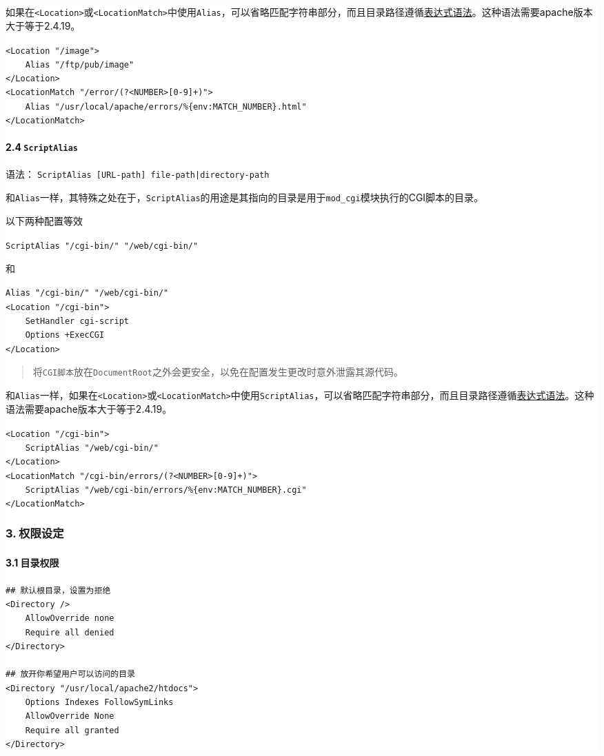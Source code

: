 如果在`<Location>`或`<LocationMatch>`中使用`Alias`，可以省略匹配字符串部分，而且目录路径遵循[表达式语法](https://httpd.apache.org/docs/2.4/expr.html)。这种语法需要apache版本大于等于2.4.19。
```
<Location "/image">
    Alias "/ftp/pub/image"
</Location>
<LocationMatch "/error/(?<NUMBER>[0-9]+)">
    Alias "/usr/local/apache/errors/%{env:MATCH_NUMBER}.html"
</LocationMatch>
```

#### 2.4 `ScriptAlias`
语法： `ScriptAlias [URL-path] file-path|directory-path`

和`Alias`一样，其特殊之处在于，`ScriptAlias`的用途是其指向的目录是用于`mod_cgi`模块执行的CGI脚本的目录。

以下两种配置等效
```
ScriptAlias "/cgi-bin/" "/web/cgi-bin/"
```
和
```
Alias "/cgi-bin/" "/web/cgi-bin/"
<Location "/cgi-bin">
    SetHandler cgi-script
    Options +ExecCGI
</Location>
```

> 将`CGI脚本`放在`DocumentRoot`之外会更安全，以免在配置发生更改时意外泄露其源代码。

和`Alias`一样，如果在`<Location>`或`<LocationMatch>`中使用`ScriptAlias`，可以省略匹配字符串部分，而且目录路径遵循[表达式语法](https://httpd.apache.org/docs/2.4/expr.html)。这种语法需要apache版本大于等于2.4.19。
```
<Location "/cgi-bin">
    ScriptAlias "/web/cgi-bin/"
</Location>
<LocationMatch "/cgi-bin/errors/(?<NUMBER>[0-9]+)">
    ScriptAlias "/web/cgi-bin/errors/%{env:MATCH_NUMBER}.cgi"
</LocationMatch>
```

### 3. 权限设定
#### 3.1 目录权限
```
## 默认根目录，设置为拒绝
<Directory />
    AllowOverride none
    Require all denied
</Directory>

## 放开你希望用户可以访问的目录
<Directory "/usr/local/apache2/htdocs">
    Options Indexes FollowSymLinks
    AllowOverride None
    Require all granted
</Directory>
```
